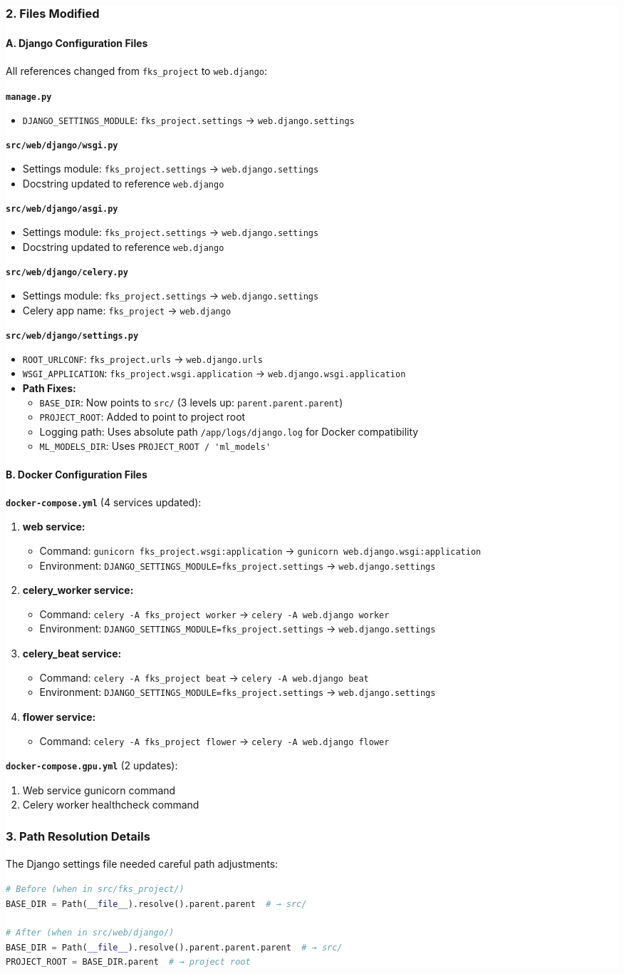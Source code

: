 ### 2. Files Modified

#### A. Django Configuration Files
All references changed from `fks_project` to `web.django`:

**`manage.py`**
- `DJANGO_SETTINGS_MODULE`: `fks_project.settings` → `web.django.settings`

**`src/web/django/wsgi.py`**
- Settings module: `fks_project.settings` → `web.django.settings`
- Docstring updated to reference `web.django`

**`src/web/django/asgi.py`**
- Settings module: `fks_project.settings` → `web.django.settings`
- Docstring updated to reference `web.django`

**`src/web/django/celery.py`**
- Settings module: `fks_project.settings` → `web.django.settings`
- Celery app name: `fks_project` → `web.django`

**`src/web/django/settings.py`**
- `ROOT_URLCONF`: `fks_project.urls` → `web.django.urls`
- `WSGI_APPLICATION`: `fks_project.wsgi.application` → `web.django.wsgi.application`
- **Path Fixes:**
  - `BASE_DIR`: Now points to `src/` (3 levels up: `parent.parent.parent`)
  - `PROJECT_ROOT`: Added to point to project root
  - Logging path: Uses absolute path `/app/logs/django.log` for Docker compatibility
  - `ML_MODELS_DIR`: Uses `PROJECT_ROOT / 'ml_models'`

#### B. Docker Configuration Files

**`docker-compose.yml`** (4 services updated):
1. **web service:**
   - Command: `gunicorn fks_project.wsgi:application` → `gunicorn web.django.wsgi:application`
   - Environment: `DJANGO_SETTINGS_MODULE=fks_project.settings` → `web.django.settings`

2. **celery_worker service:**
   - Command: `celery -A fks_project worker` → `celery -A web.django worker`
   - Environment: `DJANGO_SETTINGS_MODULE=fks_project.settings` → `web.django.settings`

3. **celery_beat service:**
   - Command: `celery -A fks_project beat` → `celery -A web.django beat`
   - Environment: `DJANGO_SETTINGS_MODULE=fks_project.settings` → `web.django.settings`

4. **flower service:**
   - Command: `celery -A fks_project flower` → `celery -A web.django flower`

**`docker-compose.gpu.yml`** (2 updates):
1. Web service gunicorn command
2. Celery worker healthcheck command

### 3. Path Resolution Details

The Django settings file needed careful path adjustments:

```python
# Before (when in src/fks_project/)
BASE_DIR = Path(__file__).resolve().parent.parent  # → src/

# After (when in src/web/django/)
BASE_DIR = Path(__file__).resolve().parent.parent.parent  # → src/
PROJECT_ROOT = BASE_DIR.parent  # → project root
```
